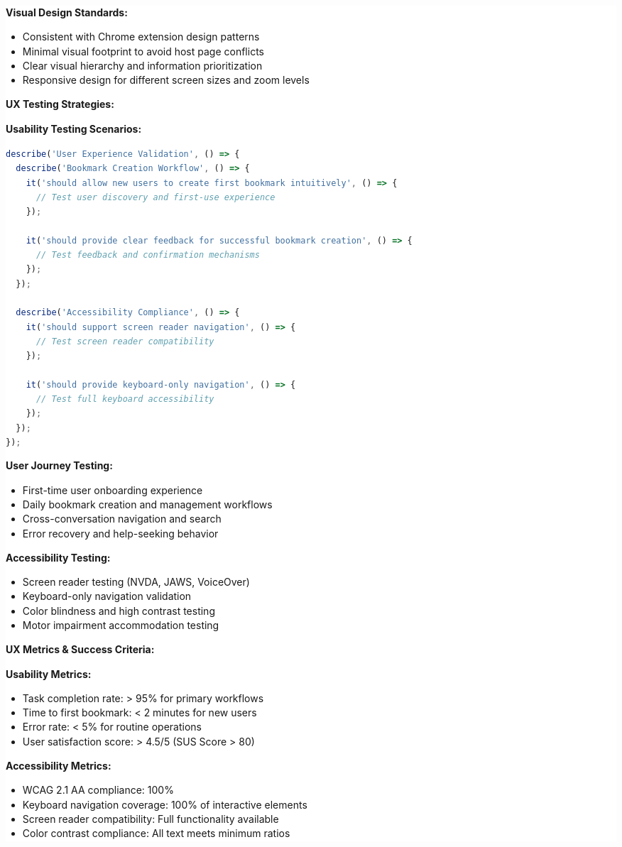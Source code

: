 **Visual Design Standards:**
- Consistent with Chrome extension design patterns
- Minimal visual footprint to avoid host page conflicts
- Clear visual hierarchy and information prioritization
- Responsive design for different screen sizes and zoom levels

**UX Testing Strategies:**

**Usability Testing Scenarios:**
```typescript
describe('User Experience Validation', () => {
  describe('Bookmark Creation Workflow', () => {
    it('should allow new users to create first bookmark intuitively', () => {
      // Test user discovery and first-use experience
    });
    
    it('should provide clear feedback for successful bookmark creation', () => {
      // Test feedback and confirmation mechanisms
    });
  });
  
  describe('Accessibility Compliance', () => {
    it('should support screen reader navigation', () => {
      // Test screen reader compatibility
    });
    
    it('should provide keyboard-only navigation', () => {
      // Test full keyboard accessibility
    });
  });
});
```

**User Journey Testing:**
- First-time user onboarding experience
- Daily bookmark creation and management workflows
- Cross-conversation navigation and search
- Error recovery and help-seeking behavior

**Accessibility Testing:**
- Screen reader testing (NVDA, JAWS, VoiceOver)
- Keyboard-only navigation validation
- Color blindness and high contrast testing
- Motor impairment accommodation testing

**UX Metrics & Success Criteria:**

**Usability Metrics:**
- Task completion rate: > 95% for primary workflows
- Time to first bookmark: < 2 minutes for new users
- Error rate: < 5% for routine operations
- User satisfaction score: > 4.5/5 (SUS Score > 80)

**Accessibility Metrics:**
- WCAG 2.1 AA compliance: 100%
- Keyboard navigation coverage: 100% of interactive elements
- Screen reader compatibility: Full functionality available
- Color contrast compliance: All text meets minimum ratios
